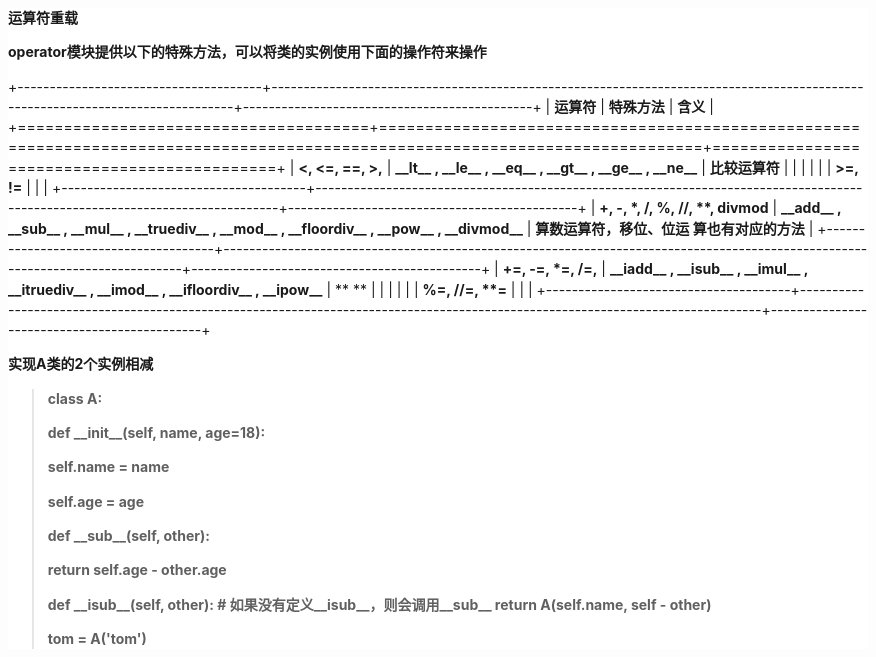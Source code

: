 **运算符重载**

**operator模块提供以下的特殊方法，可以将类的实例使用下面的操作符来操作**

+--------------------------------------+-------------------------------------------------------------------------------------------------------------------------------+---------------------------------------------+
| **运算符**                           | **特殊方法**                                                                                                                  | **含义**                                    |
+======================================+===============================================================================================================================+=============================================+
| **\<, \<=, ==, \>,**                 | **\_\_lt\_\_ , \_\_le\_\_ , \_\_eq\_\_ , \_\_gt\_\_ , \_\_ge\_\_ , \_\_ne\_\_**                                               | **比较运算符**                              |
|                                      |                                                                                                                               |                                             |
| **\>=, !=**                          |                                                                                                                               |                                             |
+--------------------------------------+-------------------------------------------------------------------------------------------------------------------------------+---------------------------------------------+
| **+, -, \*, /, %, //, \*\*, divmod** | **\_\_add\_\_ , \_\_sub\_\_ , \_\_mul\_\_ , \_\_truediv\_\_ , \_\_mod\_\_ , \_\_floordiv\_\_ , \_\_pow\_\_ , \_\_divmod\_\_** | **算数运算符，移位、位运 算也有对应的方法** |
+--------------------------------------+-------------------------------------------------------------------------------------------------------------------------------+---------------------------------------------+
| **+=, -=, \*=, /=,**                 | **\_\_iadd\_\_ , \_\_isub\_\_ , \_\_imul\_\_ , \_\_itruediv\_\_ , \_\_imod\_\_ , \_\_ifloordiv\_\_ , \_\_ipow\_\_**           | ** **                                       |
|                                      |                                                                                                                               |                                             |
| **%=, //=, \*\*=**                   |                                                                                                                               |                                             |
+--------------------------------------+-------------------------------------------------------------------------------------------------------------------------------+---------------------------------------------+

**实现A类的2个实例相减**

> **class A:**
>
> **def \_\_init\_\_(self, name, age=18):**
>
> **self.name = name**
>
> **self.age = age**
>
> **def \_\_sub\_\_(self, other):**
>
> **return self.age - other.age**
>
> **def \_\_isub\_\_(self, other): \# 如果没有定义\_\_isub\_\_，则会调用\_\_sub\_\_ return A(self.name, self - other)**
>
> **tom = A(\'tom\')**

